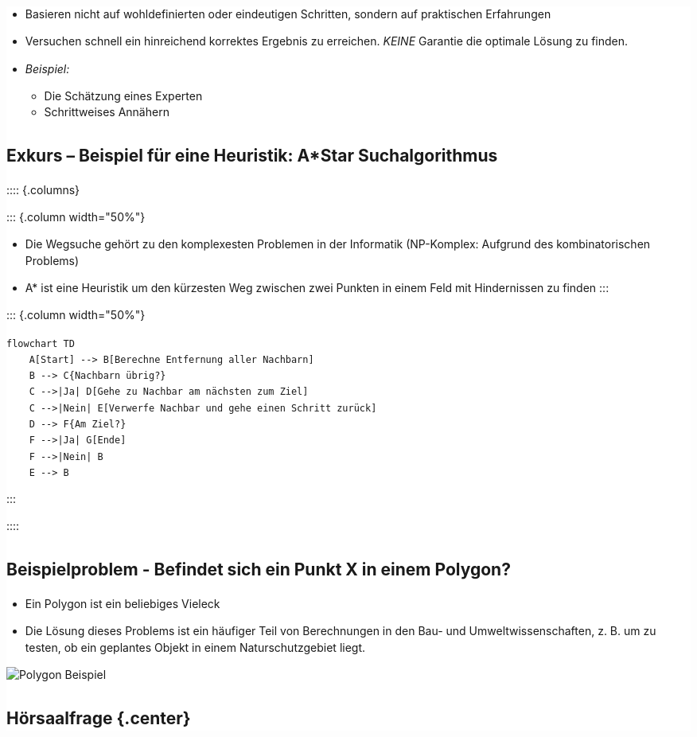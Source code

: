 - Basieren nicht auf wohldefinierten oder eindeutigen Schritten, sondern auf praktischen Erfahrungen

- Versuchen schnell ein hinreichend korrektes Ergebnis zu erreichen. *KEINE* Garantie die optimale Lösung zu finden.

- *Beispiel:*
  - Die Schätzung eines Experten
  - Schrittweises Annähern



## Exkurs – Beispiel für eine Heuristik: A*Star Suchalgorithmus

:::: {.columns}

::: {.column width="50%"}
- Die Wegsuche gehört zu den komplexesten Problemen in der Informatik (NP-Komplex: Aufgrund des kombinatorischen Problems)

- A* ist eine Heuristik um den kürzesten Weg zwischen zwei Punkten in einem Feld mit Hindernissen zu finden
:::

::: {.column width="50%"}
```{mermaid}
flowchart TD
    A[Start] --> B[Berechne Entfernung aller Nachbarn]
    B --> C{Nachbarn übrig?}
    C -->|Ja| D[Gehe zu Nachbar am nächsten zum Ziel]
    C -->|Nein| E[Verwerfe Nachbar und gehe einen Schritt zurück]
    D --> F{Am Ziel?}
    F -->|Ja| G[Ende]
    F -->|Nein| B
    E --> B
```
:::

::::



## Beispielproblem - Befindet sich ein Punkt X in einem Polygon?

- Ein Polygon ist ein beliebiges Vieleck

- Die Lösung dieses Problems ist ein häufiger Teil von Berechnungen in den Bau- und Umweltwissenschaften, z. B. um zu testen, ob ein geplantes Objekt in einem Naturschutzgebiet liegt.

![Polygon Beispiel](https://upload.wikimedia.org/wikipedia/commons/thumb/1/12/Polygon-definition.svg/300px-Polygon-definition.svg.png)



## Hörsaalfrage {.center}
